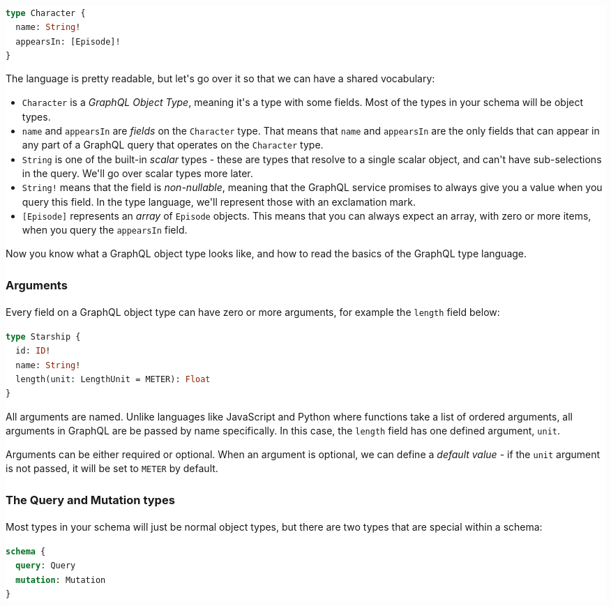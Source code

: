 ```graphql
type Character {
  name: String!
  appearsIn: [Episode]!
}
```

The language is pretty readable, but let's go over it so that we can have a shared vocabulary:

- `Character` is a _GraphQL Object Type_, meaning it's a type with some fields. Most of the types in your schema will be object types.
- `name` and `appearsIn` are _fields_ on the `Character` type. That means that `name` and `appearsIn` are the only fields that can appear in any part of a GraphQL query that operates on the `Character` type.
- `String` is one of the built-in _scalar_ types - these are types that resolve to a single scalar object, and can't have sub-selections in the query. We'll go over scalar types more later.
- `String!` means that the field is _non-nullable_, meaning that the GraphQL service promises to always give you a value when you query this field. In the type language, we'll represent those with an exclamation mark.
- `[Episode]` represents an _array_ of `Episode` objects. This means that you can always expect an array, with zero or more items, when you query the `appearsIn` field.

Now you know what a GraphQL object type looks like, and how to read the basics of the GraphQL type language.

### Arguments

Every field on a GraphQL object type can have zero or more arguments, for example the `length` field below:

```graphql
type Starship {
  id: ID!
  name: String!
  length(unit: LengthUnit = METER): Float
}
```

All arguments are named. Unlike languages like JavaScript and Python where functions take a list of ordered arguments, all arguments in GraphQL are be passed by name specifically. In this case, the `length` field has one defined argument, `unit`.

Arguments can be either required or optional. When an argument is optional, we can define a _default value_ - if the `unit` argument is not passed, it will be set to `METER` by default.

### The Query and Mutation types

Most types in your schema will just be normal object types, but there are two types that are special within a schema:

```graphql
schema {
  query: Query
  mutation: Mutation
}
```
